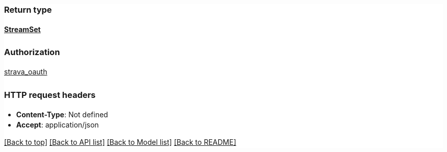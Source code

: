 ### Return type

[**StreamSet**](StreamSet.md)

### Authorization

[strava_oauth](../README.md#strava_oauth)

### HTTP request headers

- **Content-Type**: Not defined
- **Accept**: application/json

[[Back to top]](#) [[Back to API list]](../README.md#documentation-for-api-endpoints)
[[Back to Model list]](../README.md#documentation-for-models)
[[Back to README]](../README.md)

